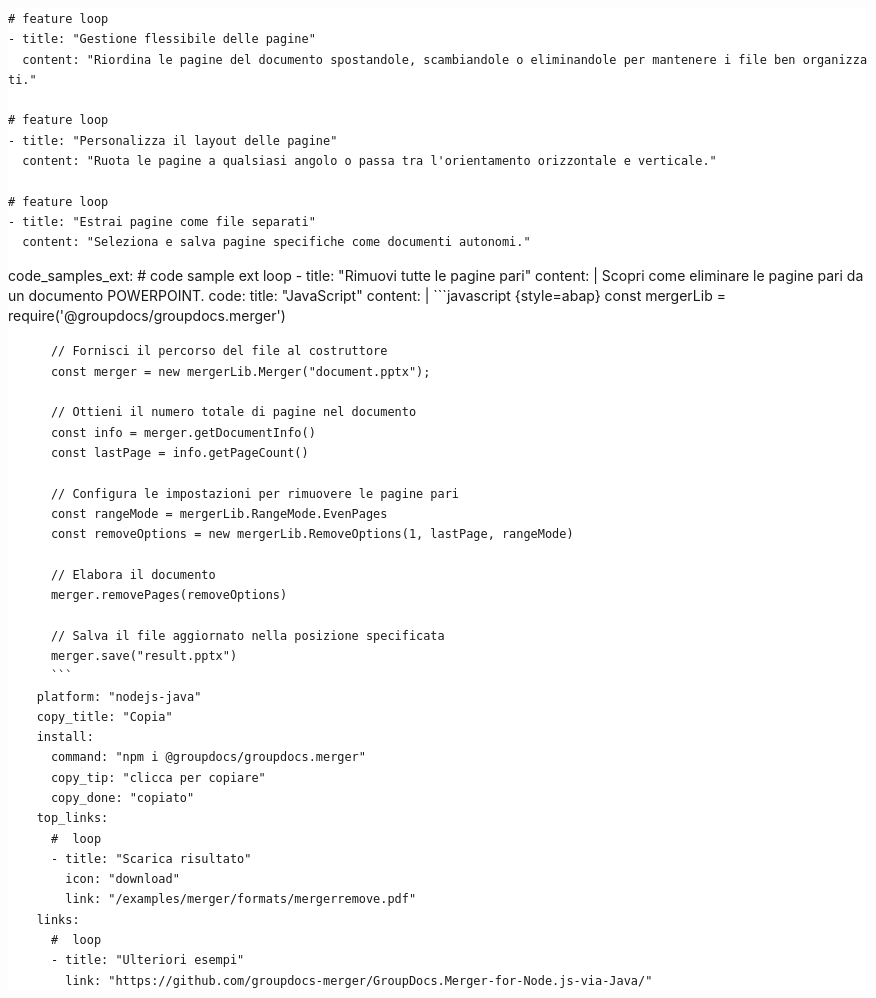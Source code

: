     # feature loop
    - title: "Gestione flessibile delle pagine"
      content: "Riordina le pagine del documento spostandole, scambiandole o eliminandole per mantenere i file ben organizzati."

    # feature loop
    - title: "Personalizza il layout delle pagine"
      content: "Ruota le pagine a qualsiasi angolo o passa tra l'orientamento orizzontale e verticale."

    # feature loop
    - title: "Estrai pagine come file separati"
      content: "Seleziona e salva pagine specifiche come documenti autonomi."
      
  code_samples_ext:
    # code sample ext loop
    - title: "Rimuovi tutte le pagine pari"
      content: |
        Scopri come eliminare le pagine pari da un documento POWERPOINT.
      code:
        title: "JavaScript"
        content: |
          ```javascript {style=abap}
          const mergerLib = require('@groupdocs/groupdocs.merger')
          
          // Fornisci il percorso del file al costruttore
          const merger = new mergerLib.Merger("document.pptx");

          // Ottieni il numero totale di pagine nel documento
          const info = merger.getDocumentInfo()
          const lastPage = info.getPageCount()

          // Configura le impostazioni per rimuovere le pagine pari
          const rangeMode = mergerLib.RangeMode.EvenPages
          const removeOptions = new mergerLib.RemoveOptions(1, lastPage, rangeMode)
          
          // Elabora il documento
          merger.removePages(removeOptions)

          // Salva il file aggiornato nella posizione specificata
          merger.save("result.pptx")
          ```
        platform: "nodejs-java"
        copy_title: "Copia"
        install:
          command: "npm i @groupdocs/groupdocs.merger"
          copy_tip: "clicca per copiare"
          copy_done: "copiato"
        top_links:
          #  loop
          - title: "Scarica risultato"
            icon: "download"
            link: "/examples/merger/formats/mergerremove.pdf"
        links:
          #  loop
          - title: "Ulteriori esempi"
            link: "https://github.com/groupdocs-merger/GroupDocs.Merger-for-Node.js-via-Java/"